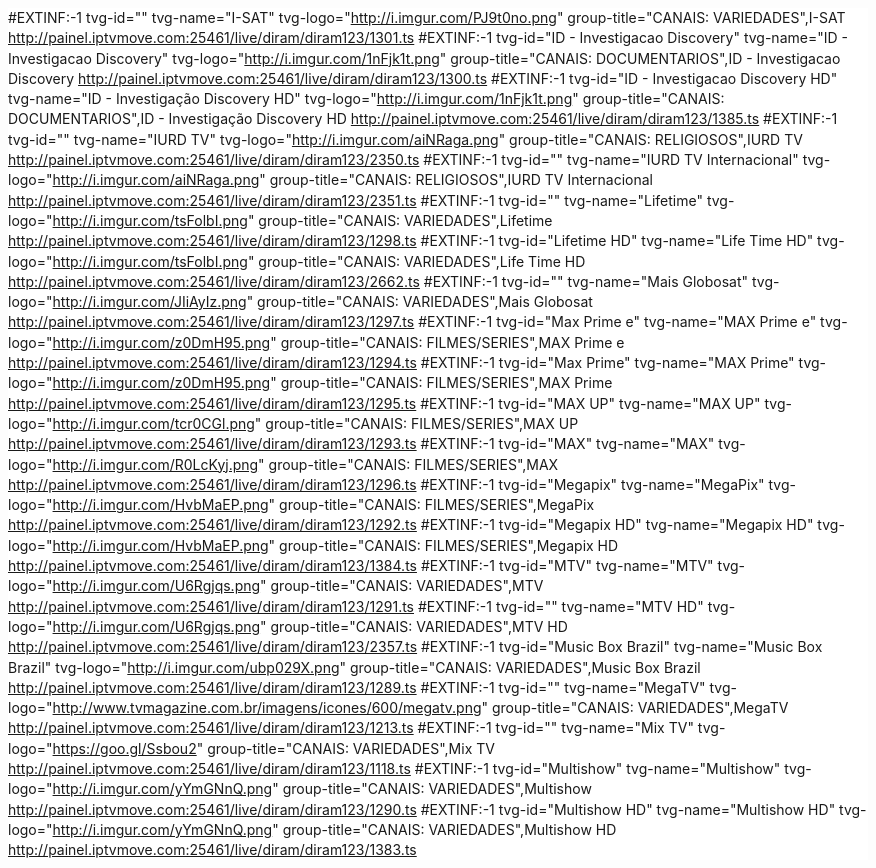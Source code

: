 #EXTINF:-1 tvg-id="" tvg-name="I-SAT" tvg-logo="http://i.imgur.com/PJ9t0no.png" group-title="CANAIS: VARIEDADES",I-SAT
http://painel.iptvmove.com:25461/live/diram/diram123/1301.ts
#EXTINF:-1 tvg-id="ID - Investigacao Discovery" tvg-name="ID - Investigacao Discovery" tvg-logo="http://i.imgur.com/1nFjk1t.png" group-title="CANAIS: DOCUMENTARIOS",ID - Investigacao Discovery
http://painel.iptvmove.com:25461/live/diram/diram123/1300.ts
#EXTINF:-1 tvg-id="ID - Investigacao Discovery HD" tvg-name="ID - Investigação Discovery HD" tvg-logo="http://i.imgur.com/1nFjk1t.png" group-title="CANAIS: DOCUMENTARIOS",ID - Investigação Discovery HD
http://painel.iptvmove.com:25461/live/diram/diram123/1385.ts
#EXTINF:-1 tvg-id="" tvg-name="IURD TV" tvg-logo="http://i.imgur.com/aiNRaga.png" group-title="CANAIS: RELIGIOSOS",IURD TV
http://painel.iptvmove.com:25461/live/diram/diram123/2350.ts
#EXTINF:-1 tvg-id="" tvg-name="IURD TV Internacional" tvg-logo="http://i.imgur.com/aiNRaga.png" group-title="CANAIS: RELIGIOSOS",IURD TV Internacional
http://painel.iptvmove.com:25461/live/diram/diram123/2351.ts
#EXTINF:-1 tvg-id="" tvg-name="Lifetime" tvg-logo="http://i.imgur.com/tsFolbI.png" group-title="CANAIS: VARIEDADES",Lifetime
http://painel.iptvmove.com:25461/live/diram/diram123/1298.ts
#EXTINF:-1 tvg-id="Lifetime HD" tvg-name="Life Time HD" tvg-logo="http://i.imgur.com/tsFolbI.png" group-title="CANAIS: VARIEDADES",Life Time HD
http://painel.iptvmove.com:25461/live/diram/diram123/2662.ts
#EXTINF:-1 tvg-id="" tvg-name="Mais Globosat" tvg-logo="http://i.imgur.com/JIiAyIz.png" group-title="CANAIS: VARIEDADES",Mais Globosat
http://painel.iptvmove.com:25461/live/diram/diram123/1297.ts
#EXTINF:-1 tvg-id="Max Prime e" tvg-name="MAX Prime e" tvg-logo="http://i.imgur.com/z0DmH95.png" group-title="CANAIS: FILMES/SERIES",MAX Prime e
http://painel.iptvmove.com:25461/live/diram/diram123/1294.ts
#EXTINF:-1 tvg-id="Max Prime" tvg-name="MAX Prime" tvg-logo="http://i.imgur.com/z0DmH95.png" group-title="CANAIS: FILMES/SERIES",MAX Prime
http://painel.iptvmove.com:25461/live/diram/diram123/1295.ts
#EXTINF:-1 tvg-id="MAX UP" tvg-name="MAX UP" tvg-logo="http://i.imgur.com/tcr0CGl.png" group-title="CANAIS: FILMES/SERIES",MAX UP
http://painel.iptvmove.com:25461/live/diram/diram123/1293.ts
#EXTINF:-1 tvg-id="MAX" tvg-name="MAX" tvg-logo="http://i.imgur.com/R0LcKyj.png" group-title="CANAIS: FILMES/SERIES",MAX
http://painel.iptvmove.com:25461/live/diram/diram123/1296.ts
#EXTINF:-1 tvg-id="Megapix" tvg-name="MegaPix" tvg-logo="http://i.imgur.com/HvbMaEP.png" group-title="CANAIS: FILMES/SERIES",MegaPix
http://painel.iptvmove.com:25461/live/diram/diram123/1292.ts
#EXTINF:-1 tvg-id="Megapix HD" tvg-name="Megapix HD" tvg-logo="http://i.imgur.com/HvbMaEP.png" group-title="CANAIS: FILMES/SERIES",Megapix HD
http://painel.iptvmove.com:25461/live/diram/diram123/1384.ts
#EXTINF:-1 tvg-id="MTV" tvg-name="MTV" tvg-logo="http://i.imgur.com/U6Rgjqs.png" group-title="CANAIS: VARIEDADES",MTV
http://painel.iptvmove.com:25461/live/diram/diram123/1291.ts
#EXTINF:-1 tvg-id="" tvg-name="MTV HD" tvg-logo="http://i.imgur.com/U6Rgjqs.png" group-title="CANAIS: VARIEDADES",MTV HD
http://painel.iptvmove.com:25461/live/diram/diram123/2357.ts
#EXTINF:-1 tvg-id="Music Box Brazil" tvg-name="Music Box Brazil" tvg-logo="http://i.imgur.com/ubp029X.png" group-title="CANAIS: VARIEDADES",Music Box Brazil
http://painel.iptvmove.com:25461/live/diram/diram123/1289.ts
#EXTINF:-1 tvg-id="" tvg-name="MegaTV" tvg-logo="http://www.tvmagazine.com.br/imagens/icones/600/megatv.png" group-title="CANAIS: VARIEDADES",MegaTV
http://painel.iptvmove.com:25461/live/diram/diram123/1213.ts
#EXTINF:-1 tvg-id="" tvg-name="Mix TV" tvg-logo="https://goo.gl/Ssbou2" group-title="CANAIS: VARIEDADES",Mix TV
http://painel.iptvmove.com:25461/live/diram/diram123/1118.ts
#EXTINF:-1 tvg-id="Multishow" tvg-name="Multishow" tvg-logo="http://i.imgur.com/yYmGNnQ.png" group-title="CANAIS: VARIEDADES",Multishow
http://painel.iptvmove.com:25461/live/diram/diram123/1290.ts
#EXTINF:-1 tvg-id="Multishow HD" tvg-name="Multishow HD" tvg-logo="http://i.imgur.com/yYmGNnQ.png" group-title="CANAIS: VARIEDADES",Multishow HD
http://painel.iptvmove.com:25461/live/diram/diram123/1383.ts